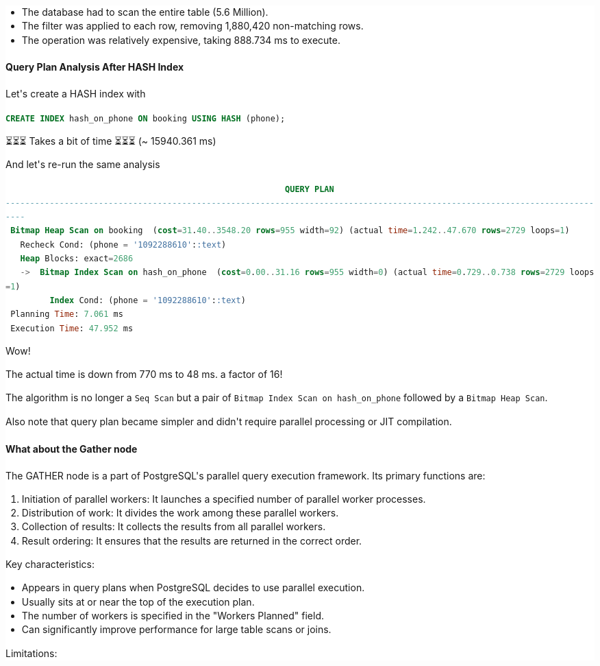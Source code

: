 - The database had to scan the entire table (5.6 Million).
- The filter was applied to each row, removing 1,880,420 non-matching rows.
- The operation was relatively expensive, taking 888.734 ms to execute.

#### Query Plan Analysis After HASH Index

Let's create a HASH  index with

```sql
CREATE INDEX hash_on_phone ON booking USING HASH (phone);
```

⏳⏳⏳ Takes a bit of time ⏳⏳⏳ (~ 15940.361 ms)

And let's re-run the same analysis

```sql
                                                         QUERY PLAN
----------------------------------------------------------------------------------------------------------------------------
 Bitmap Heap Scan on booking  (cost=31.40..3548.20 rows=955 width=92) (actual time=1.242..47.670 rows=2729 loops=1)
   Recheck Cond: (phone = '1092288610'::text)
   Heap Blocks: exact=2686
   ->  Bitmap Index Scan on hash_on_phone  (cost=0.00..31.16 rows=955 width=0) (actual time=0.729..0.738 rows=2729 loops=1)
         Index Cond: (phone = '1092288610'::text)
 Planning Time: 7.061 ms
 Execution Time: 47.952 ms
```

Wow!

The actual time is down from 770 ms to 48 ms. a factor of 16!

The algorithm is no longer a `Seq Scan` but a pair of `Bitmap Index Scan on hash_on_phone` followed by a `Bitmap Heap Scan`.

Also note that query plan became simpler and didn't require parallel processing or JIT compilation.

#### What about the Gather node

The GATHER node is a part of PostgreSQL's parallel query execution framework. Its primary functions are:

1. Initiation of parallel workers: It launches a specified number of parallel worker processes.
2. Distribution of work: It divides the work among these parallel workers.
3. Collection of results: It collects the results from all parallel workers.
4. Result ordering: It ensures that the results are returned in the correct order.

Key characteristics:

- Appears in query plans when PostgreSQL decides to use parallel execution.
- Usually sits at or near the top of the execution plan.
- The number of workers is specified in the "Workers Planned" field.
- Can significantly improve performance for large table scans or joins.

Limitations:
